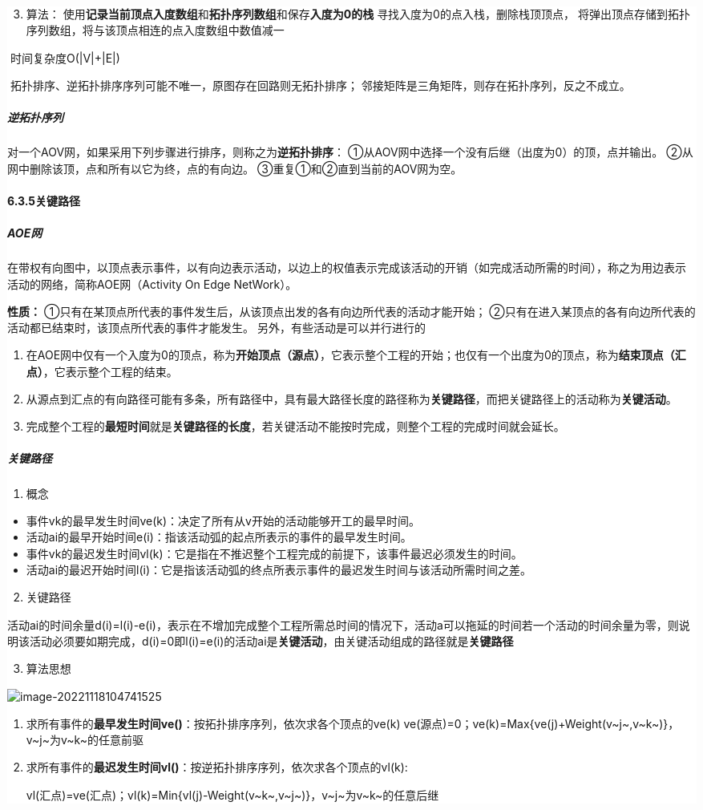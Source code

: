 3. 算法：
   	使用**记录当前顶点入度数组**和**拓扑序列数组**和保存**入度为0的栈**
   	寻找入度为0的点入栈，删除栈顶顶点，
   	将弹出顶点存储到拓扑序列数组，将与该顶点相连的点入度数组中数值减一

​		时间复杂度O(|V|+|E|)

​		拓扑排序、逆拓扑排序序列可能不唯一，原图存在回路则无拓扑排序；
​		邻接矩阵是三角矩阵，则存在拓扑序列，反之不成立。

##### 逆拓扑序列

对一个AOV网，如果采用下列步骤进行排序，则称之为**逆拓扑排序**：
	①从AOV网中选择一个没有后继（出度为0）的顶，点并输出。
	②从网中删除该顶，点和所有以它为终，点的有向边。
	③重复①和②直到当前的AOV网为空。

#### 6.3.5关键路径

##### AOE网

​	在带权有向图中，以顶点表示事件，以有向边表示活动，以边上的权值表示完成该活动的开销（如完成活动所需的时间），称之为用边表示活动的网络，简称AOE网（Activity On Edge NetWork）。

**性质：**
	①只有在某顶点所代表的事件发生后，从该顶点出发的各有向边所代表的活动才能开始；
	②只有在进入某顶点的各有向边所代表的活动都已结束时，该顶点所代表的事件才能发生。
	另外，有些活动是可以并行进行的

1. 在AOE网中仅有一个入度为0的顶点，称为**开始顶点（源点）**，它表示整个工程的开始；也仅有一个出度为0的顶点，称为**结束顶点（汇点）**，它表示整个工程的结束。

2. 从源点到汇点的有向路径可能有多条，所有路径中，具有最大路径长度的路径称为**关键路径**，而把关键路径上的活动称为**关键活动**。

3. 完成整个工程的**最短时间**就是**关键路径的长度**，若关键活动不能按时完成，则整个工程的完成时间就会延长。

##### 关键路径

1.  概念

- 事件vk的最早发生时间ve(k)：决定了所有从v开始的活动能够开工的最早时间。
- 活动ai的最早开始时间e(i)：指该活动弧的起点所表示的事件的最早发生时间。
- 事件vk的最迟发生时间vl(k)：它是指在不推迟整个工程完成的前提下，该事件最迟必须发生的时间。
- 活动ai的最迟开始时间l(i)：它是指该活动弧的终点所表示事件的最迟发生时间与该活动所需时间之差。

2. 关键路径

​	活动ai的时间余量d(i)=l(i)-e(i)，表示在不增加完成整个工程所需总时间的情况下，活动a可以拖延的时间若一个活动的时间余量为零，则说明该活动必须要如期完成，d(i)=0即l(i)=e(i)的活动ai是**关键活动**，由关键活动组成的路径就是**关键路径**

3. 算法思想

![image-20221118104741525](https://raw.githubusercontent.com/ZzDarker/figure/main/img/image-20221118104741525.png)

1. 求所有事件的**最早发生时间ve()**：按拓扑排序序列，依次求各个顶点的ve(k)
   ve(源点)=0；ve(k)=Max{ve(j)+Weight(v~j~,v~k~)}，v~j~为v~k~的任意前驱

2. 求所有事件的**最迟发生时间vl()**：按逆拓扑排序序列，依次求各个顶点的vl(k):

   vl(汇点)=ve(汇点)；vl(k)=Min{vl(j)-Weight(v~k~,v~j~)}，v~j~为v~k~的任意后继
